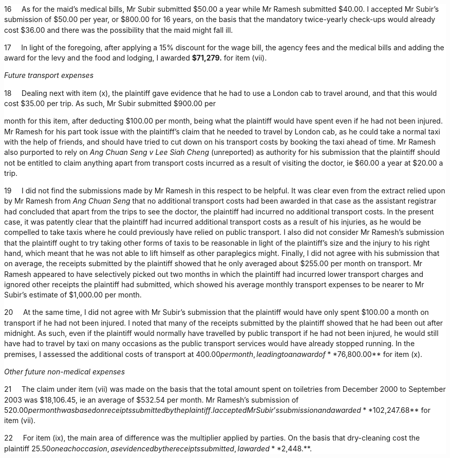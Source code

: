 16     As for the maid’s medical bills, Mr Subir submitted $50.00 a year while Mr Ramesh submitted $40.00. I accepted Mr Subir’s submission of $50.00 per year, or $800.00 for 16 years, on the basis that the mandatory twice-yearly check-ups would already cost $36.00 and there was the possibility that the maid might fall ill. 

17     In light of the foregoing, after applying a 15% discount for the wage bill, the agency fees and the medical bills and adding the award for the levy and the food and lodging, I awarded **$71,279.** for item (vii). 

_Future transport expenses_ 

18     Dealing next with item (x), the plaintiff gave evidence that he had to use a London cab to travel around, and that this would cost $35.00 per trip. As such, Mr Subir submitted $900.00 per 


month for this item, after deducting $100.00 per month, being what the plaintiff would have spent even if he had not been injured. Mr Ramesh for his part took issue with the plaintiff’s claim that he needed to travel by London cab, as he could take a normal taxi with the help of friends, and should have tried to cut down on his transport costs by booking the taxi ahead of time. Mr Ramesh also purported to rely on _Ang Chuan Seng v Lee Siah Cheng_ (unreported) as authority for his submission that the plaintiff should not be entitled to claim anything apart from transport costs incurred as a result of visiting the doctor, ie $60.00 a year at $20.00 a trip. 

19     I did not find the submissions made by Mr Ramesh in this respect to be helpful. It was clear even from the extract relied upon by Mr Ramesh from _Ang Chuan Seng_ that no additional transport costs had been awarded in that case as the assistant registrar had concluded that apart from the trips to see the doctor, the plaintiff had incurred no additional transport costs. In the present case, it was patently clear that the plaintiff had incurred additional transport costs as a result of his injuries, as he would be compelled to take taxis where he could previously have relied on public transport. I also did not consider Mr Ramesh’s submission that the plaintiff ought to try taking other forms of taxis to be reasonable in light of the plaintiff’s size and the injury to his right hand, which meant that he was not able to lift himself as other paraplegics might. Finally, I did not agree with his submission that on average, the receipts submitted by the plaintiff showed that he only averaged about $255.00 per month on transport. Mr Ramesh appeared to have selectively picked out two months in which the plaintiff had incurred lower transport charges and ignored other receipts the plaintiff had submitted, which showed his average monthly transport expenses to be nearer to Mr Subir’s estimate of $1,000.00 per month. 

20     At the same time, I did not agree with Mr Subir’s submission that the plaintiff would have only spent $100.00 a month on transport if he had not been injured. I noted that many of the receipts submitted by the plaintiff showed that he had been out after midnight. As such, even if the plaintiff would normally have travelled by public transport if he had not been injured, he would still have had to travel by taxi on many occasions as the public transport services would have already stopped running. In the premises, I assessed the additional costs of transport at $400.00 per month, leading to an award of **$76,800.00** for item (x). 

_Other future non-medical expenses_ 

21     The claim under item (vii) was made on the basis that the total amount spent on toiletries from December 2000 to September 2003 was $18,106.45, ie an average of $532.54 per month. Mr Ramesh’s submission of $520.00 per month was based on receipts submitted by the plaintiff. I accepted Mr Subir’s submission and awarded **$102,247.68** for item (vii). 

22     For item (ix), the main area of difference was the multiplier applied by parties. On the basis that dry-cleaning cost the plaintiff $25.50 on each occasion, as evidenced by the receipts submitted, I awarded **$2,448.**. 
